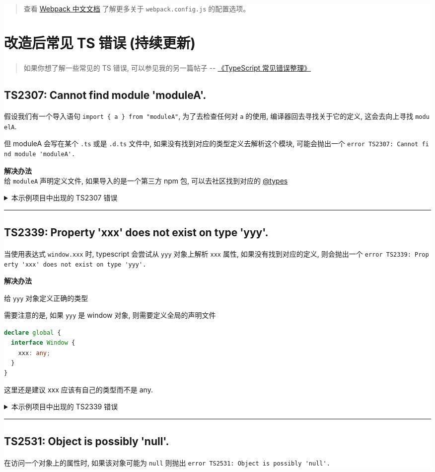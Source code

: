 > 查看 [Webpack 中文文档](https://webpack.docschina.org/concepts/configuration/) 了解更多关于 `webpack.config.js` 的配置选项。


# 改造后常见 TS 错误 (持续更新)

> 如果你想了解一些常见的 TS 错误, 可以参见我的另一篇帖子 -- [《TypeScript 常见错误整理》](/2019/typescript-errors)

<div id="TS2307"></div>

## TS2307: Cannot find module 'moduleA'.

假设我们有一个导入语句 `import { a } from "moduleA"`, 为了去检查任何对 `a` 的使用, 编译器回去寻找关于它的定义, 这会去向上寻找 `moduelA`.

但 moduleA 会写在某个 `.ts` 或是 `.d.ts` 文件中, 如果没有找到对应的类型定义去解析这个模块, 可能会抛出一个 `error TS2307: Cannot find module 'moduleA'.`

**解决办法**  
给 `moduleA` 声明定义文件, 如果导入的是一个第三方 npm 包, 可以去社区找到对应的 [@types](https://github.com/DefinitelyTyped/DefinitelyTyped/blob/master/README.cn.md)

<details><summary>本示例项目中出现的 TS2307 错误</summary></details>

----------

<div id="TS2339"></div>

## TS2339: Property 'xxx' does not exist on type 'yyy'.

当使用表达式 `window.xxx` 时, typescript 会尝试从 `yyy` 对象上解析 `xxx` 属性, 如果没有找到对应的定义, 则会抛出一个 `error TS2339: Property 'xxx' does not exist on type 'yyy'.`

**解决办法**

给 `yyy` 对象定义正确的类型

需要注意的是, 如果 `yyy` 是 window 对象, 则需要定义全局的声明文件

``` ts
declare global {
  interface Window {
    xxx: any;
  }
}
```

这里还是建议 xxx 应该有自己的类型而不是 any.

<details><summary>本示例项目中出现的 TS2339 错误</summary></details>

----------

<div id="TS2531"></div>

## TS2531: Object is possibly 'null'.

在访问一个对象上的属性时, 如果该对象可能为 `null` 则抛出 `error TS2531: Object is possibly 'null'.`
